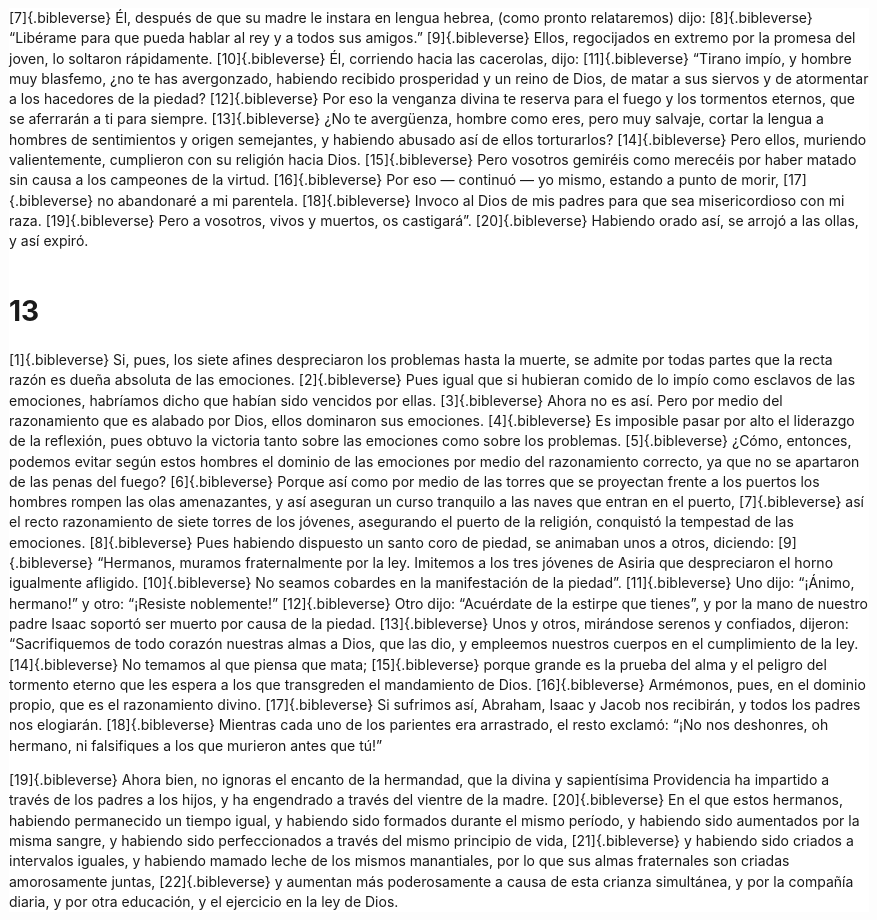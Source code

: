 [7]{.bibleverse} Él, después de que su madre le instara en lengua hebrea, (como pronto relataremos) dijo: [8]{.bibleverse} “Libérame para que pueda hablar al rey y a todos sus amigos.” [9]{.bibleverse} Ellos, regocijados en extremo por la promesa del joven, lo soltaron rápidamente. [10]{.bibleverse} Él, corriendo hacia las cacerolas, dijo: [11]{.bibleverse} “Tirano impío, y hombre muy blasfemo, ¿no te has avergonzado, habiendo recibido prosperidad y un reino de Dios, de matar a sus siervos y de atormentar a los hacedores de la piedad? [12]{.bibleverse} Por eso la venganza divina te reserva para el fuego y los tormentos eternos, que se aferrarán a ti para siempre. [13]{.bibleverse} ¿No te avergüenza, hombre como eres, pero muy salvaje, cortar la lengua a hombres de sentimientos y origen semejantes, y habiendo abusado así de ellos torturarlos? [14]{.bibleverse} Pero ellos, muriendo valientemente, cumplieron con su religión hacia Dios. [15]{.bibleverse} Pero vosotros gemiréis como merecéis por haber matado sin causa a los campeones de la virtud. [16]{.bibleverse} Por eso — continuó — yo mismo, estando a punto de morir, [17]{.bibleverse} no abandonaré a mi parentela. [18]{.bibleverse} Invoco al Dios de mis padres para que sea misericordioso con mi raza. [19]{.bibleverse} Pero a vosotros, vivos y muertos, os castigará”. [20]{.bibleverse} Habiendo orado así, se arrojó a las ollas, y así expiró.

# 13
[1]{.bibleverse} Si, pues, los siete afines despreciaron los problemas hasta la muerte, se admite por todas partes que la recta razón es dueña absoluta de las emociones. [2]{.bibleverse} Pues igual que si hubieran comido de lo impío como esclavos de las emociones, habríamos dicho que habían sido vencidos por ellas. [3]{.bibleverse} Ahora no es así. Pero por medio del razonamiento que es alabado por Dios, ellos dominaron sus emociones. [4]{.bibleverse} Es imposible pasar por alto el liderazgo de la reflexión, pues obtuvo la victoria tanto sobre las emociones como sobre los problemas. [5]{.bibleverse} ¿Cómo, entonces, podemos evitar según estos hombres el dominio de las emociones por medio del razonamiento correcto, ya que no se apartaron de las penas del fuego? [6]{.bibleverse} Porque así como por medio de las torres que se proyectan frente a los puertos los hombres rompen las olas amenazantes, y así aseguran un curso tranquilo a las naves que entran en el puerto, [7]{.bibleverse} así el recto razonamiento de siete torres de los jóvenes, asegurando el puerto de la religión, conquistó la tempestad de las emociones. [8]{.bibleverse} Pues habiendo dispuesto un santo coro de piedad, se animaban unos a otros, diciendo: [9]{.bibleverse} “Hermanos, muramos fraternalmente por la ley. Imitemos a los tres jóvenes de Asiria que despreciaron el horno igualmente afligido. [10]{.bibleverse} No seamos cobardes en la manifestación de la piedad”. [11]{.bibleverse} Uno dijo: “¡Ánimo, hermano!” y otro: “¡Resiste noblemente!” [12]{.bibleverse} Otro dijo: “Acuérdate de la estirpe que tienes”, y por la mano de nuestro padre Isaac soportó ser muerto por causa de la piedad. [13]{.bibleverse} Unos y otros, mirándose serenos y confiados, dijeron: “Sacrifiquemos de todo corazón nuestras almas a Dios, que las dio, y empleemos nuestros cuerpos en el cumplimiento de la ley. [14]{.bibleverse} No temamos al que piensa que mata; [15]{.bibleverse} porque grande es la prueba del alma y el peligro del tormento eterno que les espera a los que transgreden el mandamiento de Dios. [16]{.bibleverse} Armémonos, pues, en el dominio propio, que es el razonamiento divino. [17]{.bibleverse} Si sufrimos así, Abraham, Isaac y Jacob nos recibirán, y todos los padres nos elogiarán. [18]{.bibleverse} Mientras cada uno de los parientes era arrastrado, el resto exclamó: “¡No nos deshonres, oh hermano, ni falsifiques a los que murieron antes que tú!”

[19]{.bibleverse} Ahora bien, no ignoras el encanto de la hermandad, que la divina y sapientísima Providencia ha impartido a través de los padres a los hijos, y ha engendrado a través del vientre de la madre. [20]{.bibleverse} En el que estos hermanos, habiendo permanecido un tiempo igual, y habiendo sido formados durante el mismo período, y habiendo sido aumentados por la misma sangre, y habiendo sido perfeccionados a través del mismo principio de vida, [21]{.bibleverse} y habiendo sido criados a intervalos iguales, y habiendo mamado leche de los mismos manantiales, por lo que sus almas fraternales son criadas amorosamente juntas, [22]{.bibleverse} y aumentan más poderosamente a causa de esta crianza simultánea, y por la compañía diaria, y por otra educación, y el ejercicio en la ley de Dios.
